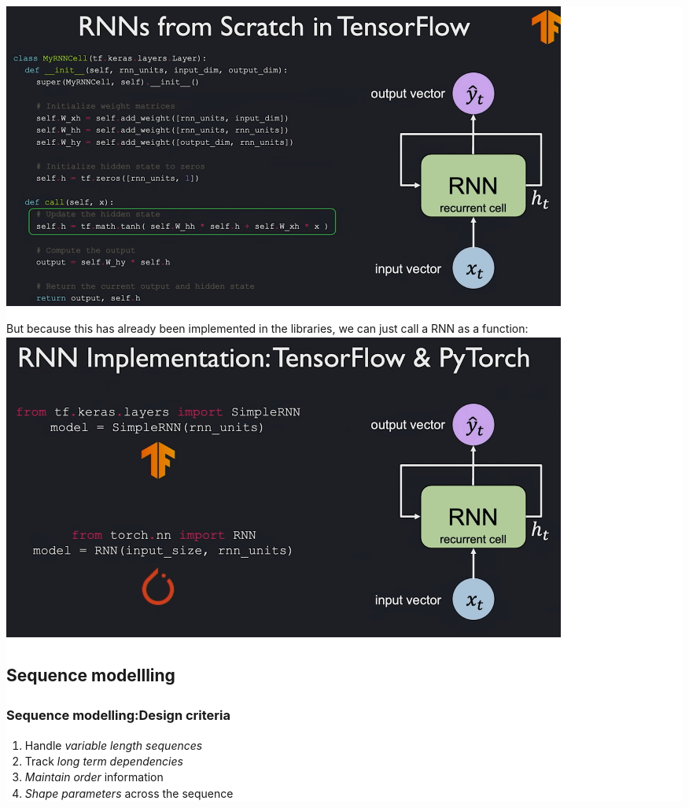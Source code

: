 ![alt text](image-51.png)

But because this has already been implemented in the libraries, we can just call a RNN as a function:
![alt text](image-52.png)

## Sequence modellling

### Sequence modelling:Design criteria

1. Handle _variable length sequences_
2. Track _long term dependencies_
3. _Maintain order_ information
4. _Shape parameters_ across the sequence
